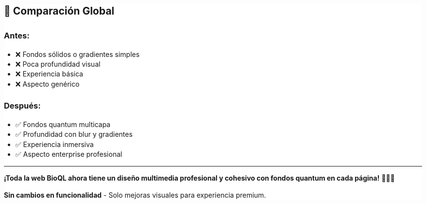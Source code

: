 
## 🚀 Comparación Global

### Antes:
- ❌ Fondos sólidos o gradientes simples
- ❌ Poca profundidad visual
- ❌ Experiencia básica
- ❌ Aspecto genérico

### Después:
- ✅ Fondos quantum multicapa
- ✅ Profundidad con blur y gradientes
- ✅ Experiencia inmersiva
- ✅ Aspecto enterprise profesional

---

**¡Toda la web BioQL ahora tiene un diseño multimedia profesional y cohesivo con fondos quantum en cada página!** 🎨✨🚀

**Sin cambios en funcionalidad** - Solo mejoras visuales para experiencia premium.
